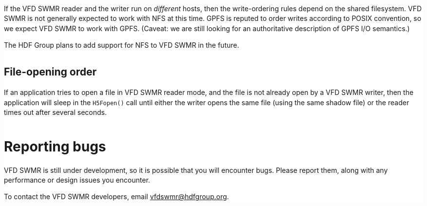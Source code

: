 If the VFD SWMR reader and the writer run on *different* hosts, then
the write-ordering rules depend on the shared filesystem.  VFD SWMR is
not generally expected to work with NFS at this time.  GPFS is reputed
to order writes according to POSIX convention, so we expect VFD SWMR
to work with GPFS.  (Caveat: we are still looking for an authoritative
description of GPFS I/O semantics.)

The HDF Group plans to add support for NFS to VFD SWMR in the future.

## File-opening order

If an application tries to open a file in VFD SWMR reader mode, and the
file is not already open by a VFD SWMR writer, then the application will
sleep in the `H5Fopen()` call until either the writer opens the same
file (using the same shadow file) or the reader times out after several
seconds.

# Reporting bugs

VFD SWMR is still under development, so it is possible that you will encounter 
bugs.  Please report them, along with any performance or design issues you 
encounter.

To contact the VFD SWMR developers, email vfdswmr@hdfgroup.org.
